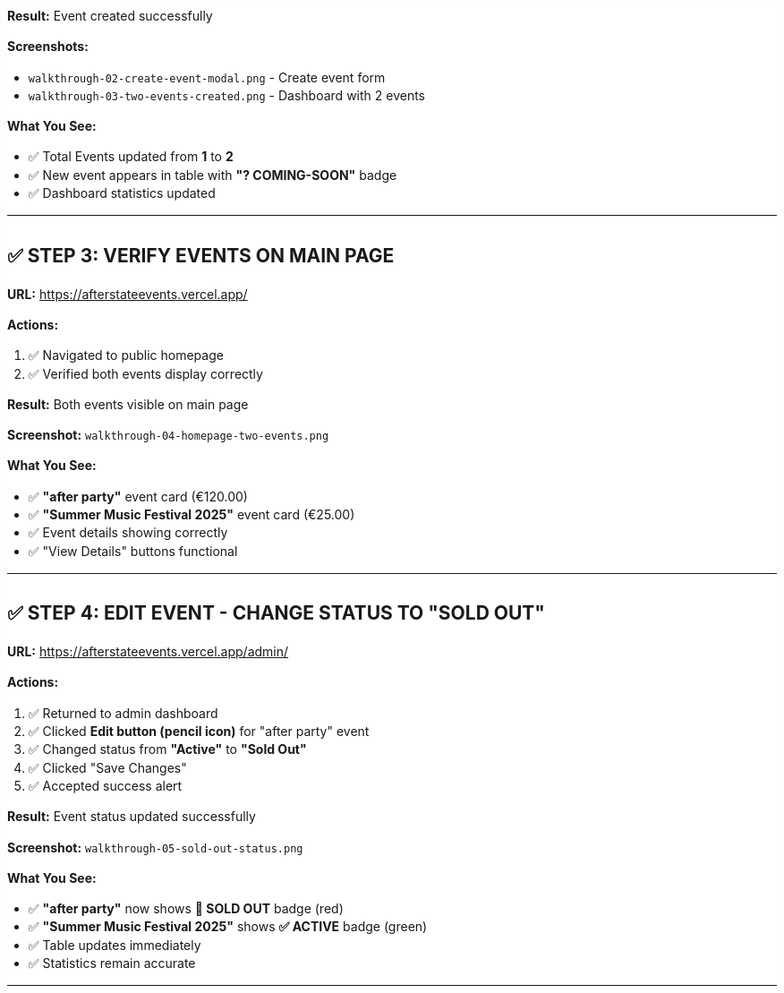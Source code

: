 **Result:** Event created successfully

**Screenshots:**
- `walkthrough-02-create-event-modal.png` - Create event form
- `walkthrough-03-two-events-created.png` - Dashboard with 2 events

**What You See:**
- ✅ Total Events updated from **1** to **2**
- ✅ New event appears in table with **"? COMING-SOON"** badge
- ✅ Dashboard statistics updated

---

## ✅ STEP 3: VERIFY EVENTS ON MAIN PAGE

**URL:** https://afterstateevents.vercel.app/

**Actions:**
1. ✅ Navigated to public homepage
2. ✅ Verified both events display correctly

**Result:** Both events visible on main page

**Screenshot:** `walkthrough-04-homepage-two-events.png`

**What You See:**
- ✅ **"after party"** event card (€120.00)
- ✅ **"Summer Music Festival 2025"** event card (€25.00)
- ✅ Event details showing correctly
- ✅ "View Details" buttons functional

---

## ✅ STEP 4: EDIT EVENT - CHANGE STATUS TO "SOLD OUT"

**URL:** https://afterstateevents.vercel.app/admin/

**Actions:**
1. ✅ Returned to admin dashboard
2. ✅ Clicked **Edit button (pencil icon)** for "after party" event
3. ✅ Changed status from **"Active"** to **"Sold Out"**
4. ✅ Clicked "Save Changes"
5. ✅ Accepted success alert

**Result:** Event status updated successfully

**Screenshot:** `walkthrough-05-sold-out-status.png`

**What You See:**
- ✅ **"after party"** now shows **🚫 SOLD OUT** badge (red)
- ✅ **"Summer Music Festival 2025"** shows **✅ ACTIVE** badge (green)
- ✅ Table updates immediately
- ✅ Statistics remain accurate

---
